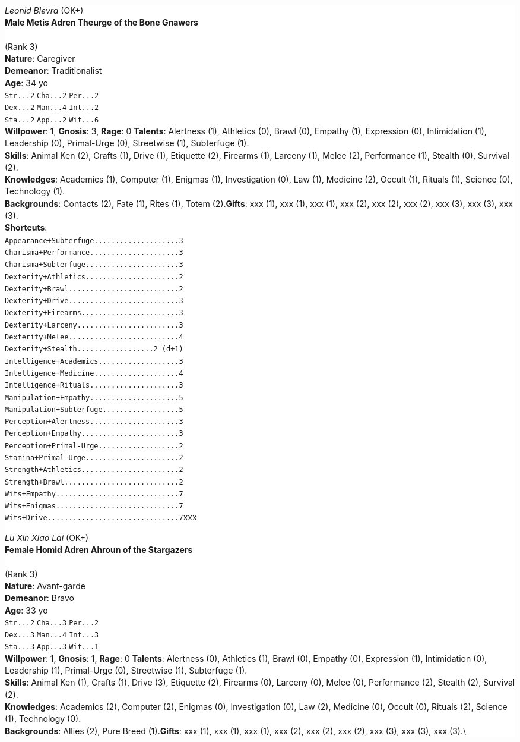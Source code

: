 _Leonid Blevra_ (OK+)\
__Male Metis Adren Theurge of the Bone Gnawers__\
\
(Rank 3)\
**Nature**: Caregiver\
**Demeanor**: Traditionalist\
**Age**: 34 yo\
`Str...2` `Cha...2` `Per...2`\
`Dex...2` `Man...4` `Int...2`\
`Sta...2` `App...2` `Wit...6`\
**Willpower**: 1, **Gnosis**: 3, **Rage**: 0
**Talents**: Alertness (1), Athletics (0), Brawl (0), Empathy (1), Expression (0), Intimidation (1), Leadership (0), Primal-Urge (0), Streetwise (1), Subterfuge (1).\
**Skills**: Animal Ken (2), Crafts (1), Drive (1), Etiquette (2), Firearms (1), Larceny (1), Melee (2), Performance (1), Stealth (0), Survival (2).\
**Knowledges**: Academics (1), Computer (1), Enigmas (1), Investigation (0), Law (1), Medicine (2), Occult (1), Rituals (1), Science (0), Technology (1).\
**Backgrounds**: Contacts (2), Fate (1), Rites (1), Totem (2).**Gifts**: xxx (1), xxx (1), xxx (1), xxx (2), xxx (2), xxx (2), xxx (3), xxx (3), xxx (3).\
**Shortcuts**:\
`Appearance+Subterfuge....................3`\
`Charisma+Performance.....................3`\
`Charisma+Subterfuge......................3`\
`Dexterity+Athletics......................2`\
`Dexterity+Brawl..........................2`\
`Dexterity+Drive..........................3`\
`Dexterity+Firearms.......................3`\
`Dexterity+Larceny........................3`\
`Dexterity+Melee..........................4`\
`Dexterity+Stealth..................2 (d+1)`\
`Intelligence+Academics...................3`\
`Intelligence+Medicine....................4`\
`Intelligence+Rituals.....................3`\
`Manipulation+Empathy.....................5`\
`Manipulation+Subterfuge..................5`\
`Perception+Alertness.....................3`\
`Perception+Empathy.......................3`\
`Perception+Primal-Urge...................2`\
`Stamina+Primal-Urge......................2`\
`Strength+Athletics.......................2`\
`Strength+Brawl...........................2`\
`Wits+Empathy.............................7`\
`Wits+Enigmas.............................7`\
`Wits+Drive...............................7`xxx

_Lu Xin Xiao Lai_ (OK+)\
__Female Homid Adren Ahroun of the Stargazers__\
\
(Rank 3)\
**Nature**: Avant-garde\
**Demeanor**: Bravo\
**Age**: 33 yo\
`Str...2` `Cha...3` `Per...2`\
`Dex...3` `Man...4` `Int...3`\
`Sta...3` `App...3` `Wit...1`\
**Willpower**: 1, **Gnosis**: 1, **Rage**: 0
**Talents**: Alertness (0), Athletics (1), Brawl (0), Empathy (0), Expression (1), Intimidation (0), Leadership (1), Primal-Urge (0), Streetwise (1), Subterfuge (1).\
**Skills**: Animal Ken (1), Crafts (1), Drive (3), Etiquette (2), Firearms (0), Larceny (0), Melee (0), Performance (2), Stealth (2), Survival (2).\
**Knowledges**: Academics (2), Computer (2), Enigmas (0), Investigation (0), Law (2), Medicine (0), Occult (0), Rituals (2), Science (1), Technology (0).\
**Backgrounds**: Allies (2), Pure Breed (1).**Gifts**: xxx (1), xxx (1), xxx (1), xxx (2), xxx (2), xxx (2), xxx (3), xxx (3), xxx (3).\